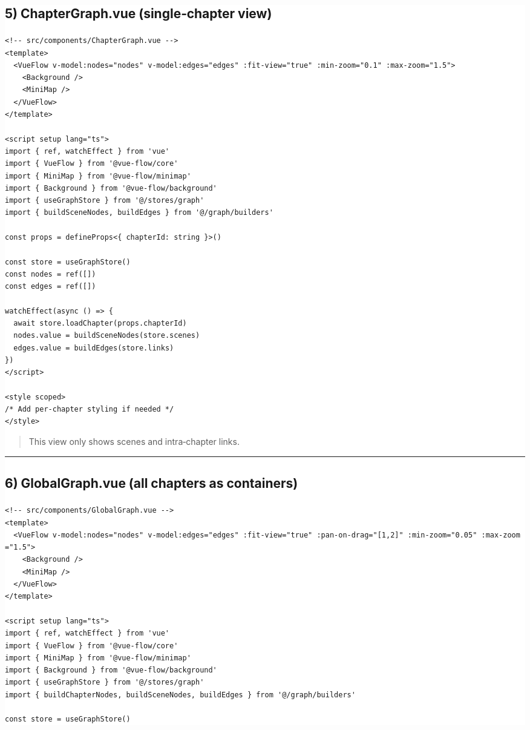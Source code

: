 
## 5) ChapterGraph.vue (single‑chapter view)

```vue
<!-- src/components/ChapterGraph.vue -->
<template>
  <VueFlow v-model:nodes="nodes" v-model:edges="edges" :fit-view="true" :min-zoom="0.1" :max-zoom="1.5">
    <Background />
    <MiniMap />
  </VueFlow>
</template>

<script setup lang="ts">
import { ref, watchEffect } from 'vue'
import { VueFlow } from '@vue-flow/core'
import { MiniMap } from '@vue-flow/minimap'
import { Background } from '@vue-flow/background'
import { useGraphStore } from '@/stores/graph'
import { buildSceneNodes, buildEdges } from '@/graph/builders'

const props = defineProps<{ chapterId: string }>()

const store = useGraphStore()
const nodes = ref([])
const edges = ref([])

watchEffect(async () => {
  await store.loadChapter(props.chapterId)
  nodes.value = buildSceneNodes(store.scenes)
  edges.value = buildEdges(store.links)
})
</script>

<style scoped>
/* Add per‑chapter styling if needed */
</style>
```

> This view only shows scenes and intra‑chapter links.

---

## 6) GlobalGraph.vue (all chapters as containers)

```vue
<!-- src/components/GlobalGraph.vue -->
<template>
  <VueFlow v-model:nodes="nodes" v-model:edges="edges" :fit-view="true" :pan-on-drag="[1,2]" :min-zoom="0.05" :max-zoom="1.5">
    <Background />
    <MiniMap />
  </VueFlow>
</template>

<script setup lang="ts">
import { ref, watchEffect } from 'vue'
import { VueFlow } from '@vue-flow/core'
import { MiniMap } from '@vue-flow/minimap'
import { Background } from '@vue-flow/background'
import { useGraphStore } from '@/stores/graph'
import { buildChapterNodes, buildSceneNodes, buildEdges } from '@/graph/builders'

const store = useGraphStore()
```